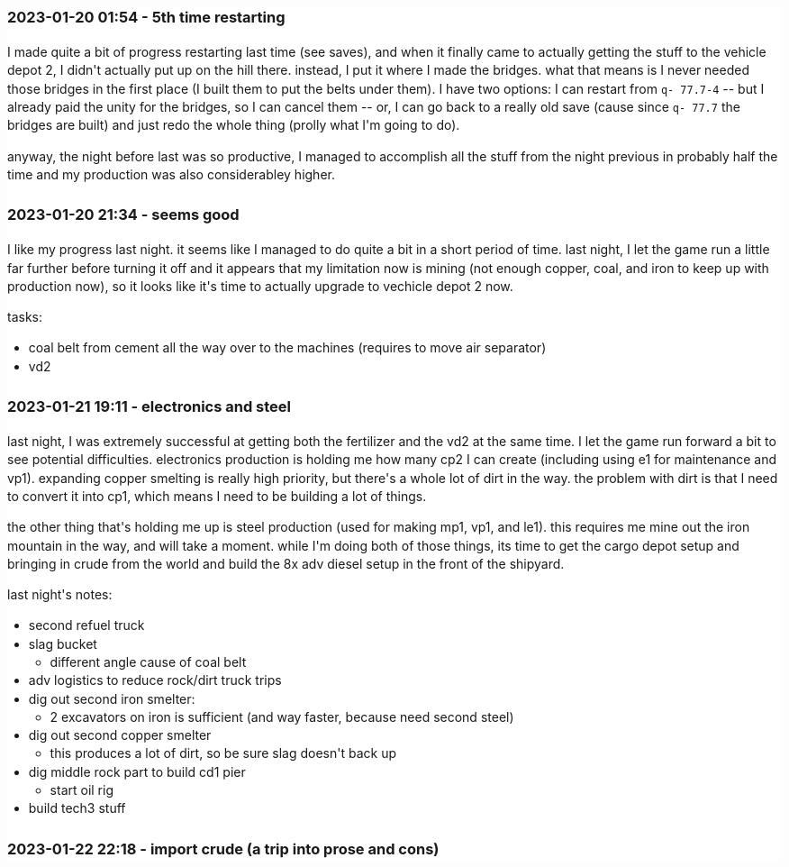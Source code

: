 ### 2023-01-20 01:54 - 5th time restarting

I made quite a bit of progress restarting last time (see saves), and when it finally came to actually getting the stuff to the vehicle depot 2, I didn't actually put up on the hill there. instead, I put it where I made the bridges. what that means is I never needed those bridges in the first place (I built them to put the belts under them). I have two options: I can restart from `q- 77.7-4` -- but I already paid the unity for the bridges, so I can cancel them -- or, I can go back to a really old save (cause since `q- 77.7` the bridges are built) and just redo the whole thing (prolly what I'm going to do).

anyway, the night before last was so productive, I managed to accomplish all the stuff from the night previous in probably half the time and my production was also considerabley higher.

### 2023-01-20 21:34 - seems good

I like my progress last night. it seems like I managed to do quite a bit in a short period of time. last night, I let the game run a little far further before turning it off and it appears that my limitation now is mining (not enough copper, coal, and iron to keep up with production now), so it looks like it's time to actually upgrade to vechicle depot 2 now.

tasks:
- coal belt from cement all the way over to the machines (requires to move air separator)
- vd2

### 2023-01-21 19:11 - electronics and steel

last night, I was extremely successful at getting both the fertilizer and the vd2 at the same time. I let the game run forward a bit to see potential difficulties. electronics production is holding me how many cp2 I can create (including using e1 for maintenance and vp1). expanding copper smelting is really high priority, but there's a whole lot of dirt in the way. the problem with dirt is that I need to convert it into cp1, which means I need to be building a lot of things.

the other thing that's holding me up is steel production (used for making mp1, vp1, and le1). this requires me mine out the iron mountain in the way, and will take a moment. while I'm doing both of those things, its time to get the cargo depot setup and bringing in crude from the world and build the 8x adv diesel setup in the front of the shipyard.

last night's notes:

- second refuel truck
- slag bucket
  - different angle cause of coal belt
- adv logistics to reduce rock/dirt truck trips
- dig out second iron smelter:
  - 2 excavators on iron is sufficient (and way faster, because need second steel)
- dig out second copper smelter
  - this produces a lot of dirt, so be sure slag doesn't back up
- dig middle rock part to build cd1 pier
  - start oil rig
- build tech3 stuff

### 2023-01-22 22:18 - import crude (a trip into prose and cons)
